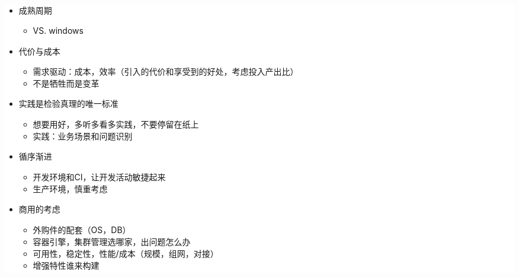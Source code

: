 
* 成熟周期


    * VS. windows

* 代价与成本

    * 需求驱动：成本，效率（引入的代价和享受到的好处，考虑投入产出比）
    * 不是牺牲而是变革

* 实践是检验真理的唯一标准

    * 想要用好，多听多看多实践，不要停留在纸上
    * 实践：业务场景和问题识别

* 循序渐进

    * 开发环境和CI，让开发活动敏捷起来
    * 生产环境，慎重考虑

* 商用的考虑

    * 外购件的配套（OS，DB）
    * 容器引擎，集群管理选哪家，出问题怎么办
    * 可用性，稳定性，性能/成本（规模，组网，对接）
    * 增强特性谁来构建
